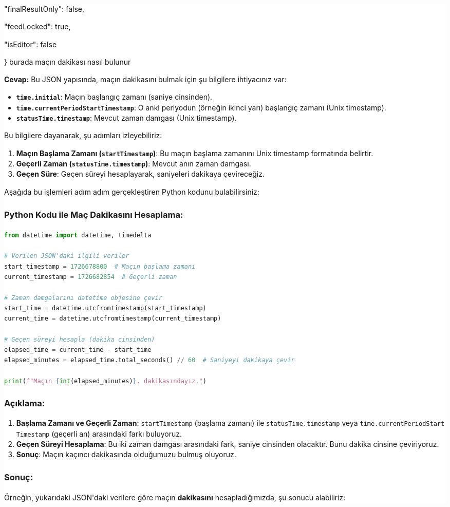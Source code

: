   "finalResultOnly": false,

  "feedLocked": true,

  "isEditor": false

}  burada maçın dakikası nasıl bulunur

**Cevap:** Bu JSON yapısında, maçın dakikasını bulmak için şu bilgilere ihtiyacınız var:

- **`time.initial`**: Maçın başlangıç zamanı (saniye cinsinden).
- **`time.currentPeriodStartTimestamp`**: O anki periyodun (örneğin ikinci yarı) başlangıç zamanı (Unix timestamp).
- **`statusTime.timestamp`**: Mevcut zaman damgası (Unix timestamp).

Bu bilgilere dayanarak, şu adımları izleyebiliriz:

1. **Maçın Başlama Zamanı (`startTimestamp`)**: Bu maçın başlama zamanını Unix timestamp formatında belirtir.
2. **Geçerli Zaman (`statusTime.timestamp`)**: Mevcut anın zaman damgası.
3. **Geçen Süre**: Geçen süreyi hesaplayarak, saniyeleri dakikaya çevireceğiz.

Aşağıda bu işlemleri adım adım gerçekleştiren Python kodunu bulabilirsiniz:

### Python Kodu ile Maç Dakikasını Hesaplama:

```python
from datetime import datetime, timedelta

# Verilen JSON'daki ilgili veriler
start_timestamp = 1726678800  # Maçın başlama zamanı
current_timestamp = 1726682854  # Geçerli zaman

# Zaman damgalarını datetime objesine çevir
start_time = datetime.utcfromtimestamp(start_timestamp)
current_time = datetime.utcfromtimestamp(current_timestamp)

# Geçen süreyi hesapla (dakika cinsinden)
elapsed_time = current_time - start_time
elapsed_minutes = elapsed_time.total_seconds() // 60  # Saniyeyi dakikaya çevir

print(f"Maçın {int(elapsed_minutes)}. dakikasındayız.")
```

### Açıklama:
1. **Başlama Zamanı ve Geçerli Zaman**: `startTimestamp` (başlama zamanı) ile `statusTime.timestamp` veya `time.currentPeriodStartTimestamp` (geçerli an) arasındaki farkı buluyoruz.
2. **Geçen Süreyi Hesaplama**: Bu iki zaman damgası arasındaki fark, saniye cinsinden olacaktır. Bunu dakika cinsine çeviriyoruz.
3. **Sonuç**: Maçın kaçıncı dakikasında olduğumuzu bulmuş oluyoruz.

### Sonuç:
Örneğin, yukarıdaki JSON'daki verilere göre maçın **dakikasını** hesapladığımızda, şu sonucu alabiliriz:
